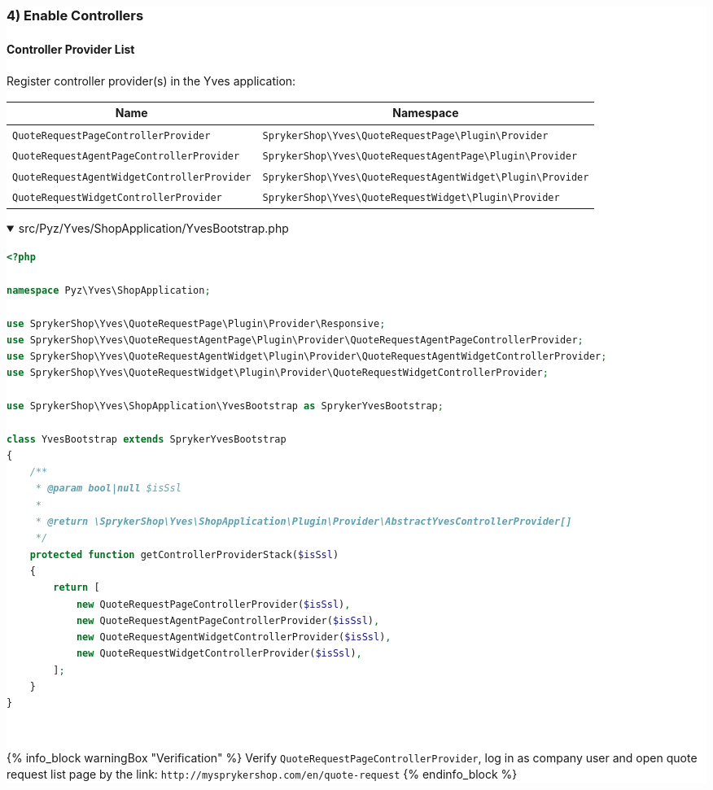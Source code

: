 ### 4) Enable Controllers
#### Controller Provider List

Register controller provider(s) in the Yves application:

| Name |Namespace  |
| --- | --- |
|`QuoteRequestPageControllerProvider ` |`SprykerShop\Yves\QuoteRequestPage\Plugin\Provider`  |
| `QuoteRequestAgentPageControllerProvider `|`SprykerShop\Yves\QuoteRequestAgentPage\Plugin\Provider` |
|`QuoteRequestAgentWidgetControllerProvider`  |`SprykerShop\Yves\QuoteRequestAgentWidget\Plugin\Provider` |
| `QuoteRequestWidgetControllerProvider` |`SprykerShop\Yves\QuoteRequestWidget\Plugin\Provider`  |

<details open>
<summary markdown='span'>src/Pyz/Yves/ShopApplication/YvesBootstrap.php</summary>

```php
<?php
 
namespace Pyz\Yves\ShopApplication;
 
use SprykerShop\Yves\QuoteRequestPage\Plugin\Provider\Responsive;
use SprykerShop\Yves\QuoteRequestAgentPage\Plugin\Provider\QuoteRequestAgentPageControllerProvider;
use SprykerShop\Yves\QuoteRequestAgentWidget\Plugin\Provider\QuoteRequestAgentWidgetControllerProvider;
use SprykerShop\Yves\QuoteRequestWidget\Plugin\Provider\QuoteRequestWidgetControllerProvider;
 
use SprykerShop\Yves\ShopApplication\YvesBootstrap as SprykerYvesBootstrap;
 
class YvesBootstrap extends SprykerYvesBootstrap
{
    /**
     * @param bool|null $isSsl
     *
     * @return \SprykerShop\Yves\ShopApplication\Plugin\Provider\AbstractYvesControllerProvider[]
     */
    protected function getControllerProviderStack($isSsl)
    {
        return [
            new QuoteRequestPageControllerProvider($isSsl),
            new QuoteRequestAgentPageControllerProvider($isSsl),
            new QuoteRequestAgentWidgetControllerProvider($isSsl),
            new QuoteRequestWidgetControllerProvider($isSsl),
        ];
    }
}
```
<br>
</details>

{% info_block warningBox "Verification" %}
Verify `QuoteRequestPageControllerProvider`, log in as company user and open quote request list page by the link: `http://mysprykershop.com/en/quote-request`
{% endinfo_block %}
